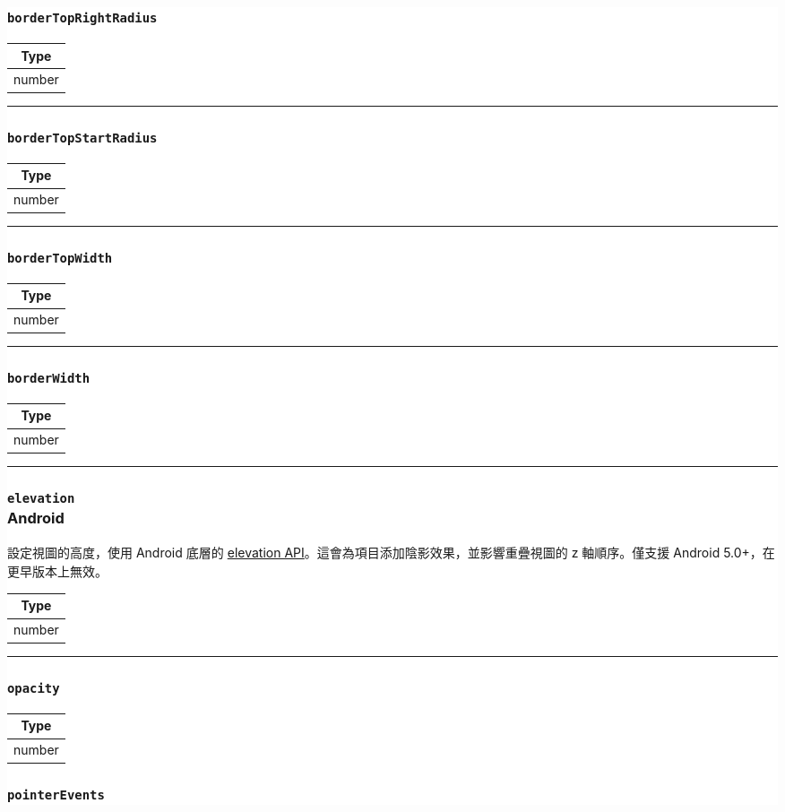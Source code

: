 
### `borderTopRightRadius`

| Type   |
| ------ |
| number |

---

### `borderTopStartRadius`

| Type   |
| ------ |
| number |

---

### `borderTopWidth`

| Type   |
| ------ |
| number |

---

### `borderWidth`

| Type   |
| ------ |
| number |

---

### `elevation` <div class="label android">Android</div>

設定視圖的高度，使用 Android 底層的 [elevation API](https://developer.android.com/training/material/shadows-clipping.html#Elevation)。這會為項目添加陰影效果，並影響重疊視圖的 z 軸順序。僅支援 Android 5.0+，在更早版本上無效。

| Type   |
| ------ |
| number |

---

### `opacity`

| Type   |
| ------ |
| number |

### `pointerEvents`
